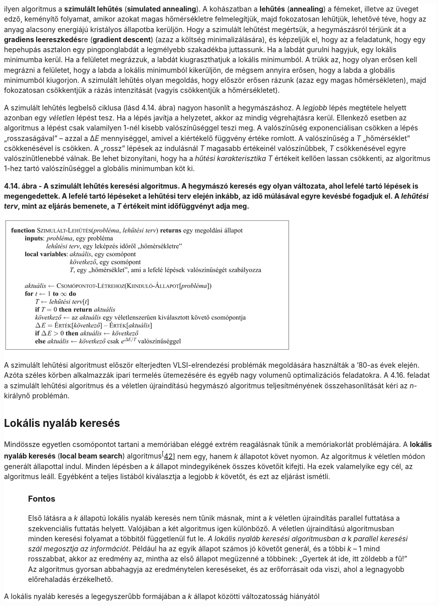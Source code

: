 ilyen algoritmus a <span class="strong"><strong>szimulált lehűtés</strong></span> (<span class="strong"><strong>simulated annealing</strong></span>). A kohászatban a <span class="strong"><strong>lehűtés</strong></span> (<span class="strong"><strong>annealing</strong></span>) a fémeket, illetve az üveget edző, keményítő folyamat, amikor azokat magas hőmérsékletre felmelegítjük, majd fokozatosan lehűtjük, lehetővé téve, hogy az anyag alacsony energiájú kristályos állapotba kerüljön. Hogy a szimulált lehűtést megértsük, a hegymászásról térjünk át a <span class="strong"><strong>gradiens leereszkedés</strong></span>re (<span class="strong"><strong>gradient descent</strong></span>) (azaz a költség minimalizálására), és képzeljük el, hogy az a feladatunk, hogy egy hepehupás asztalon egy pingponglabdát a legmélyebb szakadékba juttassunk. Ha a labdát gurulni hagyjuk, egy lokális minimumba kerül. Ha a felületet megrázzuk, a labdát kiugraszthatjuk a lokális minimumból. A trükk az, hogy olyan erősen kell megrázni a felületet, hogy a labda a lokális minimumból kikerüljön, de mégsem annyira erősen, hogy a labda a globális minimumból kiugorjon. A szimulált lehűtés olyan megoldás, hogy először erősen rázunk (azaz egy magas hőmérsékleten), majd fokozatosan csökkentjük a rázás intenzitását (vagyis csökkentjük a hőmérsékletet).</p><p>A szimulált lehűtés legbelső ciklusa (lásd 4.14. ábra) nagyon hasonlít a hegymászáshoz. A <span class="emphasis"><em>legjobb</em></span> lépés megtétele helyett azonban egy <span class="emphasis"><em>véletlen </em></span>lépést tesz. Ha a lépés javítja a helyzetet, akkor az mindig végrehajtásra kerül. Ellenkező esetben az algoritmus a lépést csak valamilyen 1-nél kisebb valószínűséggel teszi meg. A valószínűség exponenciálisan csökken a lépés „rosszaságával” – azzal a Δ<span class="emphasis"><em>E</em></span> mennyiséggel, amivel a kiértékelő függvény értéke romlott. A valószínűség a <span class="emphasis"><em>T</em></span> „hőmérséklet” csökkenésével is csökken. A „rossz” lépések az indulásnál <span class="emphasis"><em>T</em></span> magasabb értékeinél valószínűbbek, <span class="emphasis"><em>T</em></span> csökkenésével egyre valószínűtlenebbé válnak. Be lehet bizonyítani, hogy ha a <span class="emphasis"><em>hűtési karakterisztika</em></span> <span class="emphasis"><em>T</em></span> értékeit kellően lassan csökkenti, az algoritmus 1-hez tartó valószínűséggel a globális minimumban köt ki.</p><div class="figure"><a id="id557276"/><p class="title"><strong>4.14. ábra - A szimulált lehűtés keresési algoritmus. A hegymászó keresés egy olyan változata, ahol lefelé tartó lépések is megengedettek. A lefelé tartó lépéseket a lehűtési terv elején inkább, az idő múlásával egyre kevésbé fogadjuk el. A <span class="emphasis"><em>lehűtési terv</em></span>, mint az eljárás bemenete, a <span class="emphasis"><em>T</em></span> értékeit mint időfüggvényt adja meg.</strong></p><div class="figure-contents"><div class="mediaobject"><img src="kepek/04-14.png" alt="A szimulált lehűtés keresési algoritmus. A hegymászó keresés egy olyan változata, ahol lefelé tartó lépések is megengedettek. A lefelé tartó lépéseket a lehűtési terv elején inkább, az idő múlásával egyre kevésbé fogadjuk el. A lehűtési terv, mint az eljárás bemenete, a T értékeit mint időfüggvényt adja meg."/></div></div></div><p>A szimulált lehűtési algoritmust először elterjedten VLSI-elrendezési problémák megoldására használták a ’80-as évek elején. Azóta széles körben alkalmazzák ipari termelés ütemezésére és egyéb nagy volumenű optimalizációs feladatokra. A 4.16. feladat a szimulált lehűtési algoritmus és a véletlen újraindítású hegymászó algoritmus teljesítményének összehasonlítását kéri az <span class="emphasis"><em>n</em></span>-királynő problémán.</p></div><div class="section" title="Lokális nyaláb keresés"><div class="titlepage"><div><div><h2 class="title"><a id="id557298"/>Lokális nyaláb keresés</h2></div></div></div><p>Mindössze egyetlen csomópontot tartani a memóriában eléggé extrém reagálásnak tűnik a memóriakorlát problémájára. A <span class="strong"><strong>lokális nyaláb keresés</strong></span> (<span class="strong"><strong>local beam search</strong></span>) algoritmus<sup>[<a id="id557314" href="#ftn.id557314" class="footnote">42</a>]</sup> nem egy, hanem <span class="emphasis"><em>k</em></span> állapotot követ nyomon. Az algoritmus <span class="emphasis"><em>k</em></span> véletlen módon generált állapottal indul. Minden lépésben a <span class="emphasis"><em>k</em></span> állapot mindegyikének összes követőit kifejti. Ha ezek valamelyike egy cél, az algoritmus leáll. Egyébként a teljes listából kiválasztja a legjobb <span class="emphasis"><em>k</em></span> követőt, és ezt az eljárást ismétli.</p><div class="important" title="Fontos" style="margin-left: 0.5in; margin-right: 0.5in;"><h3 class="title">Fontos</h3><p>Első látásra a <span class="emphasis"><em>k</em></span> állapotú lokális nyaláb keresés nem tűnik másnak, mint a <span class="emphasis"><em>k</em></span> véletlen újraindítás parallel futtatása a szekvenciális futtatás helyett. Valójában a két algoritmus igen különböző. A véletlen újraindítású algoritmusban minden keresési folyamat a többitől függetlenül fut le. <span class="emphasis"><em>A lokális nyaláb keresési algoritmusban a </em></span>k<span class="emphasis"><em> parallel keresési szál megosztja az információt</em></span>. Például ha az egyik állapot számos jó követőt generál, és a többi <span class="emphasis"><em>k </em></span>– 1 mind rosszabbat, akkor az eredmény az, mintha az első állapot megüzenné a többinek: „Gyertek át ide, itt zöldebb a fű!” Az algoritmus gyorsan abbahagyja az eredménytelen kereséseket, és az erőforrásait oda viszi, ahol a legnagyobb előrehaladás érzékelhető.</p></div><p>A lokális nyaláb keresés a legegyszerűbb formájában a <span class="emphasis"><em>k</em></span> állapot közötti változatosság hiányától